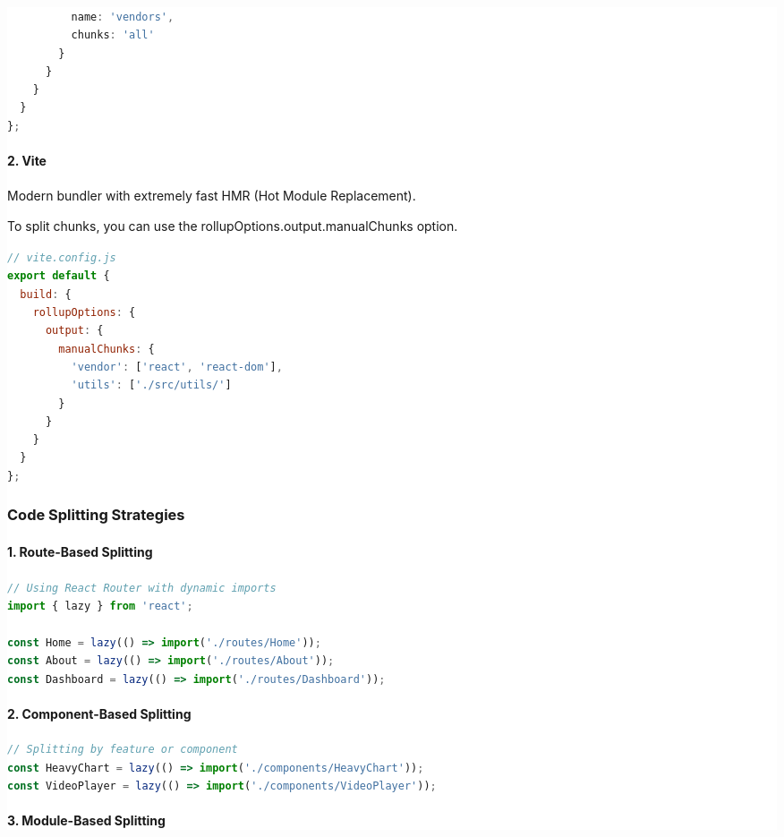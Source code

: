 ```javascript
          name: 'vendors',
          chunks: 'all'
        }
      }
    }
  }
};
```

#### 2. Vite

Modern bundler with extremely fast HMR (Hot Module Replacement).

To split chunks, you can use the rollupOptions.output.manualChunks option.

```javascript
// vite.config.js
export default {
  build: {
    rollupOptions: {
      output: {
        manualChunks: {
          'vendor': ['react', 'react-dom'],
          'utils': ['./src/utils/']
        }
      }
    }
  }
};
```

### Code Splitting Strategies

#### 1. Route-Based Splitting

```typescript
// Using React Router with dynamic imports
import { lazy } from 'react';

const Home = lazy(() => import('./routes/Home'));
const About = lazy(() => import('./routes/About'));
const Dashboard = lazy(() => import('./routes/Dashboard'));
```

#### 2. Component-Based Splitting

```typescript
// Splitting by feature or component
const HeavyChart = lazy(() => import('./components/HeavyChart'));
const VideoPlayer = lazy(() => import('./components/VideoPlayer'));
```

#### 3. Module-Based Splitting
